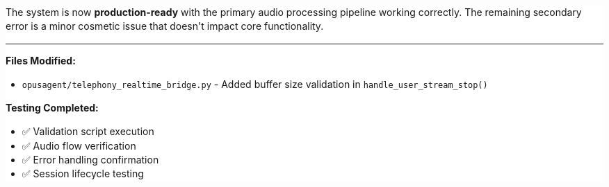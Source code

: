 The system is now **production-ready** with the primary audio processing pipeline working correctly. The remaining secondary error is a minor cosmetic issue that doesn't impact core functionality.

---

**Files Modified:**
- `opusagent/telephony_realtime_bridge.py` - Added buffer size validation in `handle_user_stream_stop()`

**Testing Completed:**
- ✅ Validation script execution
- ✅ Audio flow verification  
- ✅ Error handling confirmation
- ✅ Session lifecycle testing 